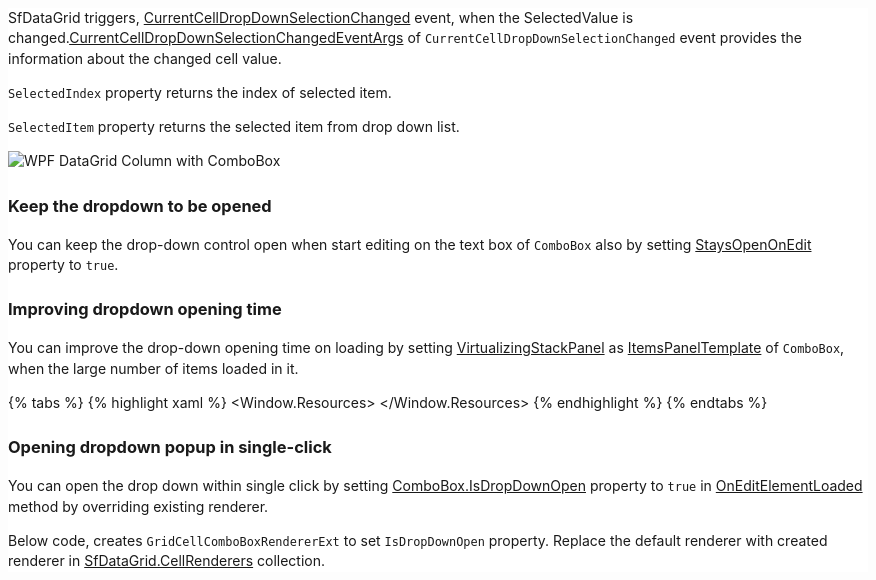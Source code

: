 SfDataGrid triggers, [CurrentCellDropDownSelectionChanged](https://help.syncfusion.com/cr/wpf/Syncfusion.UI.Xaml.Grid.SfDataGrid.html) event, when the SelectedValue is changed.[CurrentCellDropDownSelectionChangedEventArgs](http://help.syncfusion.com/cr/wpf/Syncfusion.UI.Xaml.Grid.CurrentCellDropDownSelectionChangedEventArgs.html) of `CurrentCellDropDownSelectionChanged` event provides the information about the changed cell value.

`SelectedIndex` property returns the index of selected item.

`SelectedItem` property returns the selected item from drop down list.

![WPF DataGrid Column with ComboBox](Column-Types_images/wpf-datagrid-combobox.png)

### Keep the dropdown to be opened

You can keep the drop-down control open when start editing on the text box of `ComboBox` also by setting [StaysOpenOnEdit](https://help.syncfusion.com/cr/wpf/Syncfusion.UI.Xaml.Grid.GridComboBoxColumn.html#Syncfusion_UI_Xaml_Grid_GridComboBoxColumn_StaysOpenOnEdit) property to `true`.

### Improving dropdown opening time

You can improve the drop-down opening time on loading by setting [VirtualizingStackPanel](https://learn.microsoft.com/en-us/previous-versions/windows/silverlight/dotnet-windows-silverlight/ms617901(v=vs.95)) as [ItemsPanelTemplate](https://learn.microsoft.com/en-us/dotnet/api/system.windows.controls.itemspaneltemplate?view=windowsdesktop-7.0&viewFallbackFrom=net-5.0) of `ComboBox`, when the large number of items loaded in it.

{% tabs %}
{% highlight xaml %}
<Window.Resources>
    <Style TargetType="ComboBox">
        <Setter Property="ItemsPanel">
            <Setter.Value>
                <ItemsPanelTemplate>
                    <VirtualizingStackPanel />
                </ItemsPanelTemplate>
            </Setter.Value>
        </Setter>
    </Style>
</Window.Resources>
{% endhighlight %}
{% endtabs %}

### Opening dropdown popup in single-click

You can open the drop down within single click by setting [ComboBox.IsDropDownOpen](https://learn.microsoft.com/en-us/dotnet/api/system.windows.controls.combobox.isdropdownopen?view=windowsdesktop-7.0&viewFallbackFrom=net-5.0) property to `true` in [OnEditElementLoaded](https://help.syncfusion.com/cr/wpf/Syncfusion.UI.Xaml.Grid.Cells.GridCellComboBoxRenderer.html#Syncfusion_UI_Xaml_Grid_Cells_GridCellComboBoxRenderer_OnEditElementLoaded_System_Object_System_Windows_RoutedEventArgs_) method by overriding existing renderer.

Below code, creates `GridCellComboBoxRendererExt` to set `IsDropDownOpen` property. Replace the default renderer with created renderer in [SfDataGrid.CellRenderers](https://help.syncfusion.com/cr/wpf/Syncfusion.UI.Xaml.Grid.SfDataGrid.html#Syncfusion_UI_Xaml_Grid_SfDataGrid_CellRenderers) collection.
